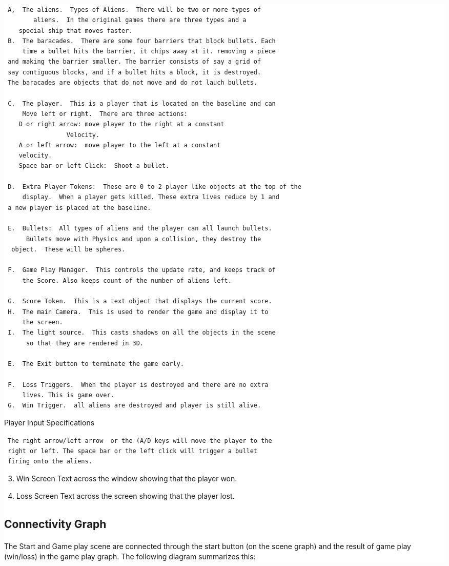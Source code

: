      A,  The aliens.  Types of Aliens.  There will be two or more types of
     		aliens.  In the original games there are three types and a
		special ship that moves faster.
     B.  The baracades.  There are some four barriers that block bullets. Each
         time a bullet hits the barrier, it chips away at it. removing a piece
	 and making the barrier smaller. The barrier consists of say a grid of
	 say contiguous blocks, and if a bullet hits a block, it is destroyed. 
	 The baracades are objects that do not move and do not lauch bullets.
     
     C.  The player.  This is a player that is located an the baseline and can
     	 Move left or right.  There are three actions:  
	 	D or right arrow: move player to the right at a constant
			         Velocity.
		A or left arrow:  move player to the left at a constant
		velocity.
		Space bar or left Click:  Shoot a bullet.

     D.  Extra Player Tokens:  These are 0 to 2 player like objects at the top of the
         display.  When a player gets killed. These extra lives reduce by 1 and
	 a new player is placed at the baseline.
     
     E.  Bullets:  All types of aliens and the player can all launch bullets.
          Bullets move with Physics and upon a collision, they destroy the
	  object.  These will be spheres.

     F.  Game Play Manager.  This controls the update rate, and keeps track of
     	 the Score. Also keeps count of the number of aliens left.
     
     G.  Score Token.  This is a text object that displays the current score.
     H.  The main Camera.  This is used to render the game and display it to
     	 the screen.
     I.  The light source.  This casts shadows on all the objects in the scene
     	  so that they are rendered in 3D.

     E.  The Exit button to terminate the game early.

     F.  Loss Triggers.  When the player is destroyed and there are no extra
     	 lives. This is game over.
     G.  Win Trigger.  all aliens are destroyed and player is still alive.

   Player Input Specifications
     
     The right arrow/left arrow  or the (A/D keys will move the player to the 
     right or left. The space bar or the left click will trigger a bullet
     firing onto the aliens.

3. Win Screen
    Text across the window showing that the player won.

4. Loss Screen
     Text across the screen showing that the player lost.
    
  

Connectivity Graph
---------------------

 The Start and Game play scene are connected through the start button (on the
 scene graph) and the result of game play (win/loss) in the game play graph.
 The following diagram summarizes this:
